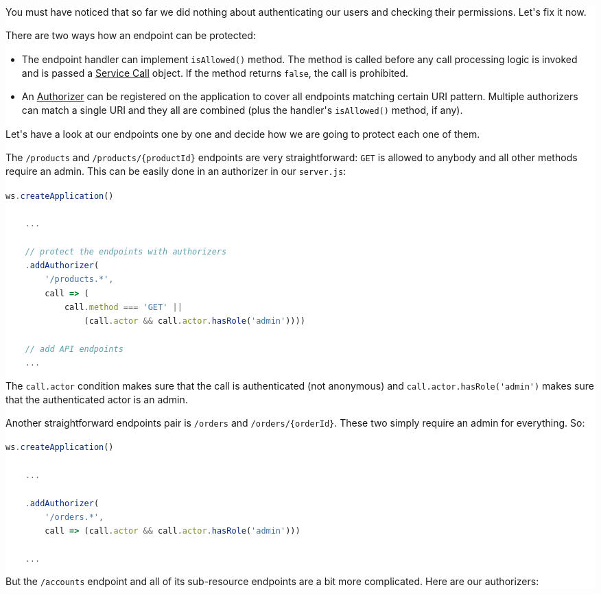 You must have noticed that so far we did nothing about authenticating our users and checking their permissions. Let's fix it now.

There are two ways how an endpoint can be protected:

* The endpoint handler can implement `isAllowed()` method. The method is called before any call processing logic is invoked and is passed a [Service Call](https://github.com/boylesoftware/x2node-ws#service-call) object. If the method returns `false`, the call is prohibited.

* An [Authorizer](https://github.com/boylesoftware/x2node-ws#authorizers) can be registered on the application to cover all endpoints matching certain URI pattern. Multiple authorizers can match a single URI and they all are combined (plus the handler's `isAllowed()` method, if any).

Let's have a look at our endpoints one by one and decide how we are going to protect each one of them.

The `/products` and `/products/{productId}` endpoints are very straightforward: `GET` is allowed to anybody and all other methods require an admin. This can be easily done in an authorizer in our `server.js`:

```javascript
ws.createApplication()

    ...

    // protect the endpoints with authorizers
    .addAuthorizer(
        '/products.*',
        call => (
            call.method === 'GET' ||
                (call.actor && call.actor.hasRole('admin'))))

    // add API endpoints
    ...
```

The `call.actor` condition makes sure that the call is authenticated (not anonymous) and `call.actor.hasRole('admin')` makes sure that the authenticated actor is an admin.

Another straightforward endpoints pair is `/orders` and `/orders/{orderId}`. These two simply require an admin for everything. So:

```javascript
ws.createApplication()

    ...

    .addAuthorizer(
        '/orders.*',
        call => (call.actor && call.actor.hasRole('admin')))

    ...
```

But the `/accounts` endpoint and all of its sub-resource endpoints are a bit more complicated. Here are our authorizers:
